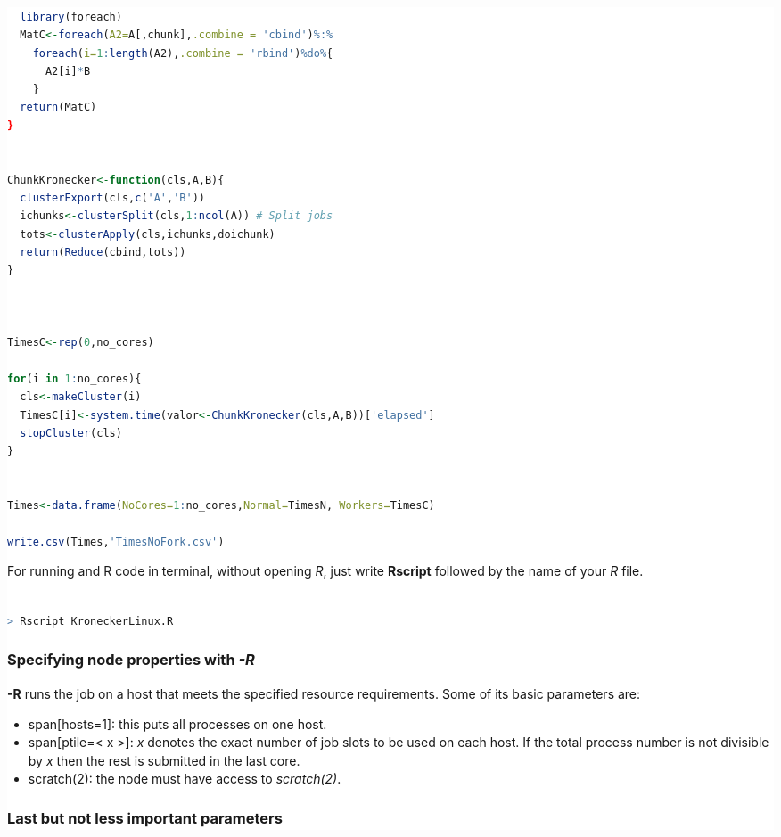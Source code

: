 ``` r
  library(foreach)
  MatC<-foreach(A2=A[,chunk],.combine = 'cbind')%:%
    foreach(i=1:length(A2),.combine = 'rbind')%do%{
      A2[i]*B
    }
  return(MatC)
}


ChunkKronecker<-function(cls,A,B){
  clusterExport(cls,c('A','B'))
  ichunks<-clusterSplit(cls,1:ncol(A)) # Split jobs
  tots<-clusterApply(cls,ichunks,doichunk)
  return(Reduce(cbind,tots))
}



TimesC<-rep(0,no_cores)

for(i in 1:no_cores){
  cls<-makeCluster(i)
  TimesC[i]<-system.time(valor<-ChunkKronecker(cls,A,B))['elapsed']
  stopCluster(cls)
}


Times<-data.frame(NoCores=1:no_cores,Normal=TimesN, Workers=TimesC)

write.csv(Times,'TimesNoFork.csv')

```

For running and R code in terminal, without opening *R*, just write **Rscript** followed by the name of your *R* file.

``` r

> Rscript KroneckerLinux.R
```

### Specifying node properties with *-R*

**-R** runs the job on a host that meets the specified resource requirements. Some of its basic parameters are:

-   span\[hosts=1\]: this puts all processes on one host.
-   span\[ptile=&lt; x &gt;\]: *x* denotes the exact number of job slots to be used on each host. If the total process number is not divisible by *x* then the rest is submitted in the last core.
-   scratch(2): the node must have access to *scratch(2)*.

### Last but not less important parameters
